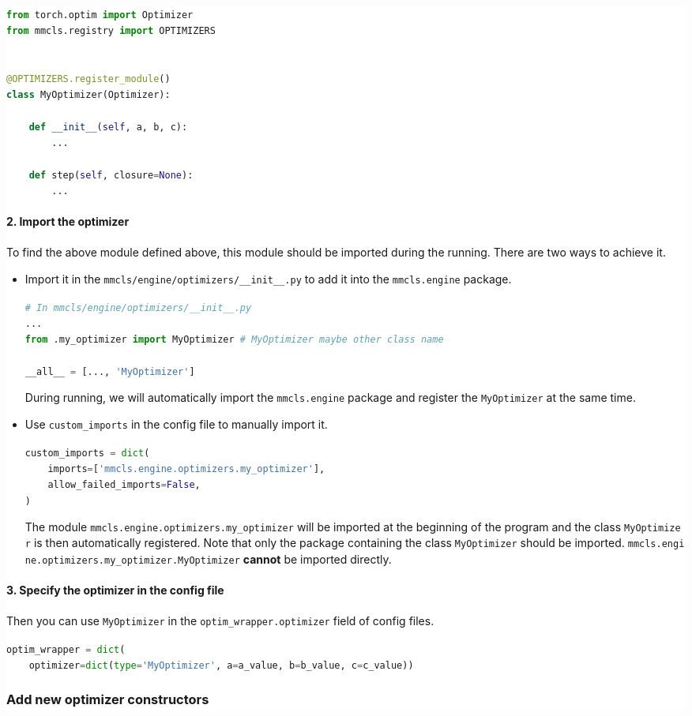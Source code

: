 ```python
from torch.optim import Optimizer
from mmcls.registry import OPTIMIZERS


@OPTIMIZERS.register_module()
class MyOptimizer(Optimizer):

    def __init__(self, a, b, c):
        ...

    def step(self, closure=None):
        ...
```

#### 2. Import the optimizer

To find the above module defined above, this module should be imported during the running. There are two ways to achieve it.

- Import it in the `mmcls/engine/optimizers/__init__.py` to add it into the `mmcls.engine` package.

  ```python
  # In mmcls/engine/optimizers/__init__.py
  ...
  from .my_optimizer import MyOptimizer # MyOptimizer maybe other class name

  __all__ = [..., 'MyOptimizer']
  ```

  During running, we will automatically import the `mmcls.engine` package and register the `MyOptimizer` at the same time.

- Use `custom_imports` in the config file to manually import it.

  ```python
  custom_imports = dict(
      imports=['mmcls.engine.optimizers.my_optimizer'],
      allow_failed_imports=False,
  )
  ```

  The module `mmcls.engine.optimizers.my_optimizer` will be imported at the beginning of the program and the class `MyOptimizer` is then automatically registered.
  Note that only the package containing the class `MyOptimizer` should be imported. `mmcls.engine.optimizers.my_optimizer.MyOptimizer` **cannot** be imported directly.

#### 3. Specify the optimizer in the config file

Then you can use `MyOptimizer` in the `optim_wrapper.optimizer` field of config files.

```python
optim_wrapper = dict(
    optimizer=dict(type='MyOptimizer', a=a_value, b=b_value, c=c_value))
```

### Add new optimizer constructors
